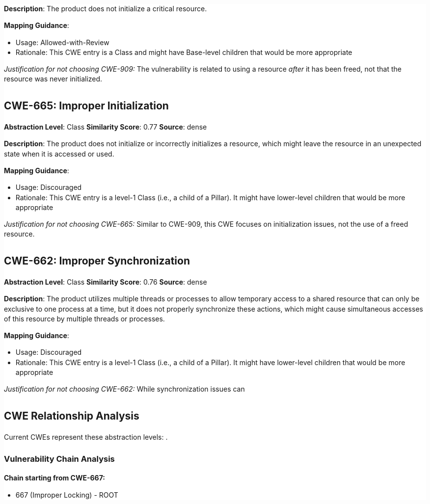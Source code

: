 **Description**:
The product does not initialize a critical resource.

**Mapping Guidance**:
- Usage: Allowed-with-Review
- Rationale: This CWE entry is a Class and might have Base-level children that would be more appropriate

*Justification for not choosing CWE-909:* The vulnerability is related to using a resource *after* it has been freed, not that the resource was never initialized.

## CWE-665: Improper Initialization
**Abstraction Level**: Class
**Similarity Score**: 0.77
**Source**: dense

**Description**:
The product does not initialize or incorrectly initializes a resource, which might leave the resource in an unexpected state when it is accessed or used.

**Mapping Guidance**:
- Usage: Discouraged
- Rationale: This CWE entry is a level-1 Class (i.e., a child of a Pillar). It might have lower-level children that would be more appropriate

*Justification for not choosing CWE-665:* Similar to CWE-909, this CWE focuses on initialization issues, not the use of a freed resource.

## CWE-662: Improper Synchronization
**Abstraction Level**: Class
**Similarity Score**: 0.76
**Source**: dense

**Description**:
The product utilizes multiple threads or processes to allow temporary access to a shared resource that can only be exclusive to one process at a time, but it does not properly synchronize these actions, which might cause simultaneous accesses of this resource by multiple threads or processes.

**Mapping Guidance**:
- Usage: Discouraged
- Rationale: This CWE entry is a level-1 Class (i.e., a child of a Pillar). It might have lower-level children that would be more appropriate

*Justification for not choosing CWE-662:* While synchronization issues can


## CWE Relationship Analysis

Current CWEs represent these abstraction levels: .


### Vulnerability Chain Analysis

**Chain starting from CWE-667:**
- 667 (Improper Locking) - ROOT
